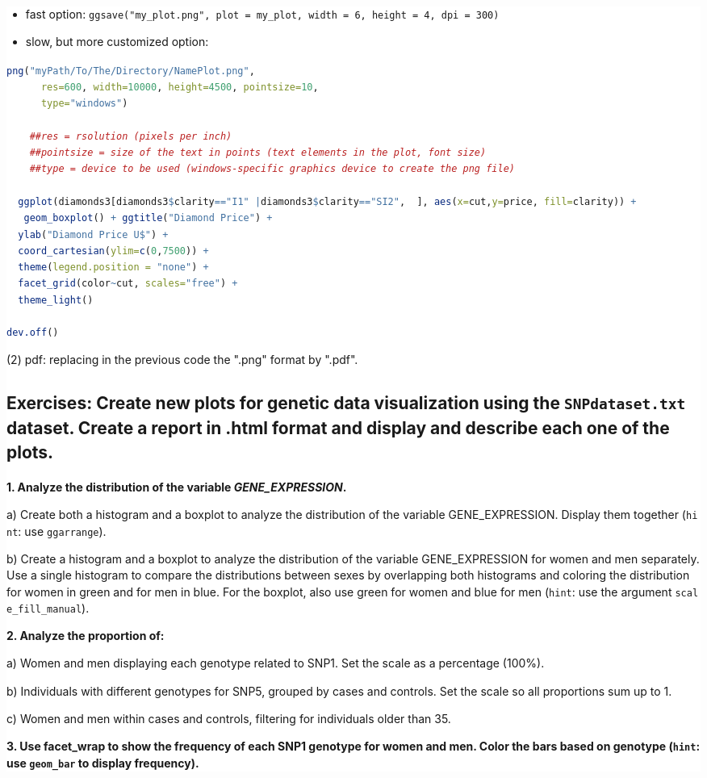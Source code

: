 - fast option: `ggsave("my_plot.png", plot = my_plot, width = 6, height = 4, dpi = 300)`

- slow, but more customized option: 


``` r
png("myPath/To/The/Directory/NamePlot.png",
      res=600, width=10000, height=4500, pointsize=10,
      type="windows") 

    ##res = rsolution (pixels per inch)
    ##pointsize = size of the text in points (text elements in the plot, font size)
    ##type = device to be used (windows-specific graphics device to create the png file)

  ggplot(diamonds3[diamonds3$clarity=="I1" |diamonds3$clarity=="SI2",  ], aes(x=cut,y=price, fill=clarity)) +
   geom_boxplot() + ggtitle("Diamond Price") +  
  ylab("Diamond Price U$") +
  coord_cartesian(ylim=c(0,7500)) +
  theme(legend.position = "none") + 
  facet_grid(color~cut, scales="free") + 
  theme_light() 

dev.off()
```


(2) pdf: replacing in the previous code the ".png" format by ".pdf". 




## Exercises:  Create new plots for genetic data visualization using the `SNPdataset.txt` dataset. Create a report in .html format and display and describe each one of the plots. 

**1. Analyze the distribution of the variable *GENE_EXPRESSION*.**

a) Create both a histogram and a boxplot to analyze the distribution of the variable GENE_EXPRESSION. Display them together (`hint`: use `ggarrange`).

b) Create a histogram and a boxplot to analyze the distribution of the variable GENE_EXPRESSION for women and men separately. Use a single histogram to compare the distributions between sexes by overlapping both histograms and coloring the distribution for women in green and for men in blue. For the boxplot, also use green for women and blue for men (`hint`: use the argument `scale_fill_manual`).


**2. Analyze the proportion of:**

a) Women and men displaying each genotype related to SNP1. Set the scale as a percentage (100%).

b) Individuals with different genotypes for SNP5, grouped by cases and controls. Set the scale so all proportions sum up to 1.

c) Women and men within cases and controls, filtering for individuals older than 35.


**3. Use facet_wrap to show the frequency of each SNP1 genotype for women and men. Color the bars based on genotype (`hint`: use `geom_bar` to display frequency).**
